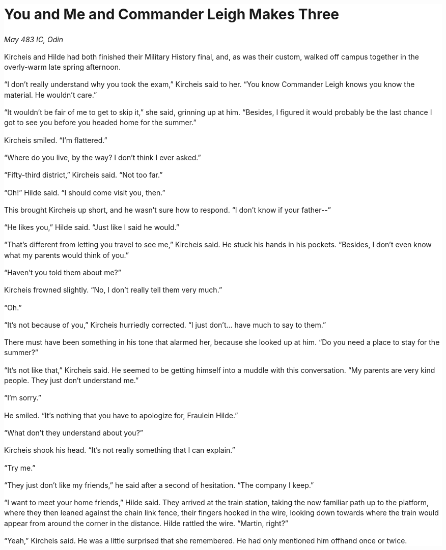# You and Me and Commander Leigh Makes Three

*May 483 IC, Odin*

Kircheis and Hilde had both finished their Military History final, and, as was their custom, walked off campus together in the overly\-warm late spring afternoon.

“I don’t really understand why you took the exam,” Kircheis said to her. “You know Commander Leigh knows you know the material. He wouldn’t care.”

“It wouldn’t be fair of me to get to skip it,” she said, grinning up at him. “Besides, I figured it would probably be the last chance I got to see you before you headed home for the summer.”

Kircheis smiled. “I’m flattered.”

“Where do you live, by the way? I don’t think I ever asked.”

“Fifty\-third district,” Kircheis said. “Not too far.”

“Oh\!” Hilde said. “I should come visit you, then.”

This brought Kircheis up short, and he wasn’t sure how to respond. “I don’t know if your father\-\-”

“He likes you,” Hilde said. “Just like I said he would.”

“That’s different from letting you travel to see me,” Kircheis said. He stuck his hands in his pockets. “Besides, I don’t even know what my parents would think of you.”

“Haven’t you told them about me?”

Kircheis frowned slightly. “No, I don’t really tell them very much.”

“Oh.”

“It’s not because of you,” Kircheis hurriedly corrected. “I just don’t… have much to say to them.”

There must have been something in his tone that alarmed her, because she looked up at him. “Do you need a place to stay for the summer?”

“It’s not like that,” Kircheis said. He seemed to be getting himself into a muddle with this conversation. “My parents are very kind people. They just don’t understand me.”

“I’m sorry.”

He smiled. “It’s nothing that you have to apologize for, Fraulein Hilde.”

“What don’t they understand about you?”

Kircheis shook his head. “It’s not really something that I can explain.”

“Try me.”

“They just don’t like my friends,” he said after a second of hesitation. “The company I keep.”

“I want to meet your home friends,” Hilde said. They arrived at the train station, taking the now familiar path up to the platform, where they then leaned against the chain link fence, their fingers hooked in the wire, looking down towards where the train would appear from around the corner in the distance. Hilde rattled the wire. “Martin, right?”

“Yeah,” Kircheis said. He was a little surprised that she remembered. He had only mentioned him offhand once or twice.
